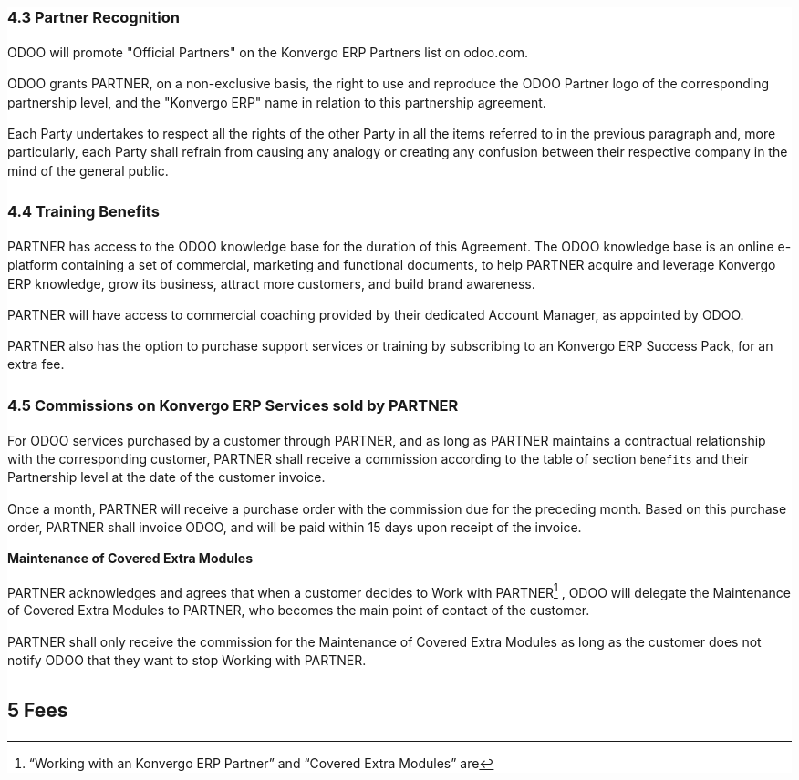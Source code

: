 ### 4.3 Partner Recognition

ODOO will promote "Official Partners" on the Konvergo ERP Partners list on
odoo.com.

ODOO grants PARTNER, on a non-exclusive basis, the right to use and
reproduce the ODOO Partner logo of the corresponding partnership level,
and the "Konvergo ERP" name in relation to this partnership agreement.

Each Party undertakes to respect all the rights of the other Party in
all the items referred to in the previous paragraph and, more
particularly, each Party shall refrain from causing any analogy or
creating any confusion between their respective company in the mind of
the general public.

### 4.4 Training Benefits

PARTNER has access to the ODOO knowledge base for the duration of this
Agreement. The ODOO knowledge base is an online e-platform containing a
set of commercial, marketing and functional documents, to help PARTNER
acquire and leverage Konvergo ERP knowledge, grow its business, attract more
customers, and build brand awareness.

PARTNER will have access to commercial coaching provided by their
dedicated Account Manager, as appointed by ODOO.

PARTNER also has the option to purchase support services or training by
subscribing to an Konvergo ERP Success Pack, for an extra fee.

### 4.5 Commissions on Konvergo ERP Services sold by PARTNER

For ODOO services purchased by a customer through PARTNER, and as long
as PARTNER maintains a contractual relationship with the corresponding
customer, PARTNER shall receive a commission according to the table of
section `benefits` and their Partnership level at the date of the
customer invoice.

Once a month, PARTNER will receive a purchase order with the commission
due for the preceding month. Based on this purchase order, PARTNER shall
invoice ODOO, and will be paid within 15 days upon receipt of the
invoice.

**Maintenance of Covered Extra Modules**

PARTNER acknowledges and agrees that when a customer decides to Work
with PARTNER[^2] , ODOO will delegate the Maintenance of Covered Extra
Modules to PARTNER, who becomes the main point of contact of the
customer.

PARTNER shall only receive the commission for the Maintenance of Covered
Extra Modules as long as the customer does not notify ODOO that they
want to stop Working with PARTNER.

## 5 Fees


[^1]: up to a maximum of 150€ (or \$180) of monthly commission per
[^2]: “Working with an Konvergo ERP Partner” and “Covered Extra Modules” are